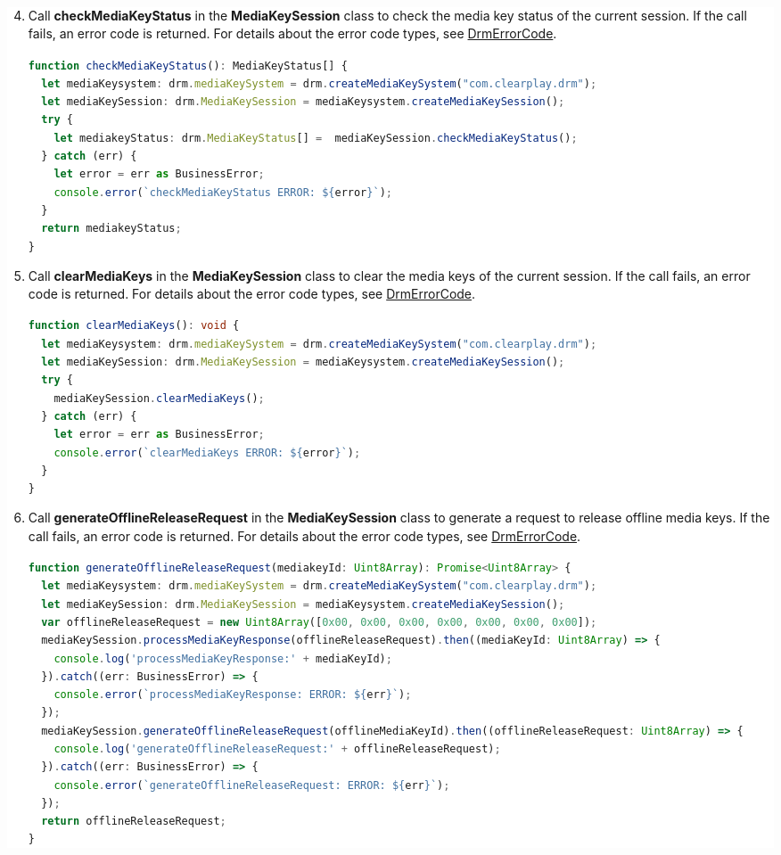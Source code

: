 4. Call **checkMediaKeyStatus** in the **MediaKeySession** class to check the media key status of the current session. If the call fails, an error code is returned. For details about the error code types, see [DrmErrorCode](../reference/apis-drm-kit/js-apis-drm.md#drmerrorcode).

   ```ts
   function checkMediaKeyStatus(): MediaKeyStatus[] {
     let mediaKeysystem: drm.mediaKeySystem = drm.createMediaKeySystem("com.clearplay.drm");
     let mediaKeySession: drm.MediaKeySession = mediaKeysystem.createMediaKeySession();
     try {
       let mediakeyStatus: drm.MediaKeyStatus[] =  mediaKeySession.checkMediaKeyStatus();
     } catch (err) {
       let error = err as BusinessError;
       console.error(`checkMediaKeyStatus ERROR: ${error}`);
     }
     return mediakeyStatus;
   }
   ```

5. Call **clearMediaKeys** in the **MediaKeySession** class to clear the media keys of the current session. If the call fails, an error code is returned. For details about the error code types, see [DrmErrorCode](../reference/apis-drm-kit/js-apis-drm.md#drmerrorcode).

   ```ts
   function clearMediaKeys(): void {
     let mediaKeysystem: drm.mediaKeySystem = drm.createMediaKeySystem("com.clearplay.drm");
     let mediaKeySession: drm.MediaKeySession = mediaKeysystem.createMediaKeySession();
     try {
       mediaKeySession.clearMediaKeys();
     } catch (err) {
       let error = err as BusinessError;
       console.error(`clearMediaKeys ERROR: ${error}`);
     }
   }
   ```

6. Call **generateOfflineReleaseRequest** in the **MediaKeySession** class to generate a request to release offline media keys. If the call fails, an error code is returned. For details about the error code types, see [DrmErrorCode](../reference/apis-drm-kit/js-apis-drm.md#drmerrorcode).

   ```ts
   function generateOfflineReleaseRequest(mediakeyId: Uint8Array): Promise<Uint8Array> {
     let mediaKeysystem: drm.mediaKeySystem = drm.createMediaKeySystem("com.clearplay.drm");
     let mediaKeySession: drm.MediaKeySession = mediaKeysystem.createMediaKeySession();
     var offlineReleaseRequest = new Uint8Array([0x00, 0x00, 0x00, 0x00, 0x00, 0x00, 0x00]);
     mediaKeySession.processMediaKeyResponse(offlineReleaseRequest).then((mediaKeyId: Uint8Array) => {
       console.log('processMediaKeyResponse:' + mediaKeyId);
     }).catch((err: BusinessError) => {
       console.error(`processMediaKeyResponse: ERROR: ${err}`);
     });
     mediaKeySession.generateOfflineReleaseRequest(offlineMediaKeyId).then((offlineReleaseRequest: Uint8Array) => {
       console.log('generateOfflineReleaseRequest:' + offlineReleaseRequest);
     }).catch((err: BusinessError) => {
       console.error(`generateOfflineReleaseRequest: ERROR: ${err}`);
     });
     return offlineReleaseRequest;
   }
   ```
